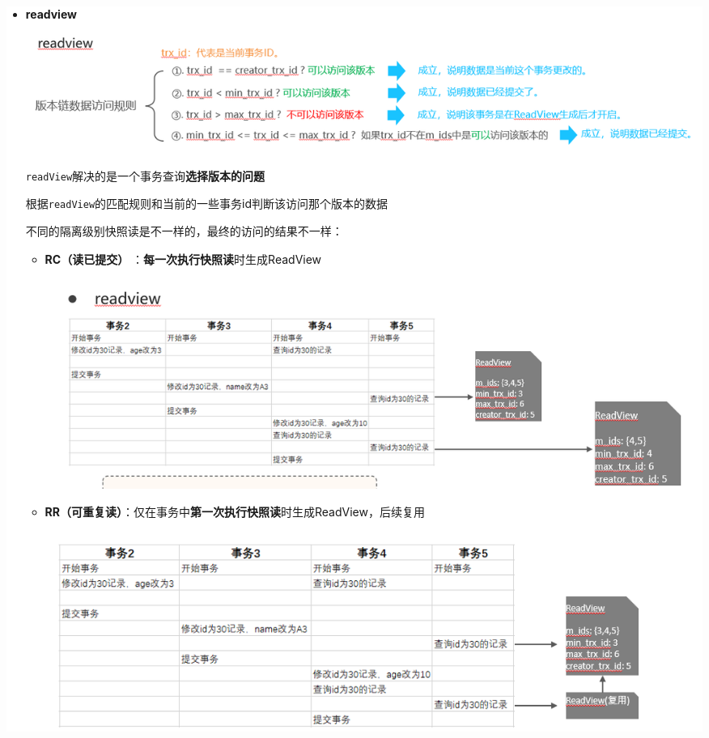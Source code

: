 - **readview**

    ![alt text](images/image-59.png)

    `readView`解决的是一个事务查询**选择版本的问题**

    根据`readView`的匹配规则和当前的一些事务id判断该访问那个版本的数据

    不同的隔离级别快照读是不一样的，最终的访问的结果不一样：

    - **RC（读已提交）** ：**每一次执行快照读**时生成ReadView

        ![alt text](images/image-60.png)

    - **RR（可重复读）**：仅在事务中**第一次执行快照读**时生成ReadView，后续复用

        ![alt text](images/image-61.png)
